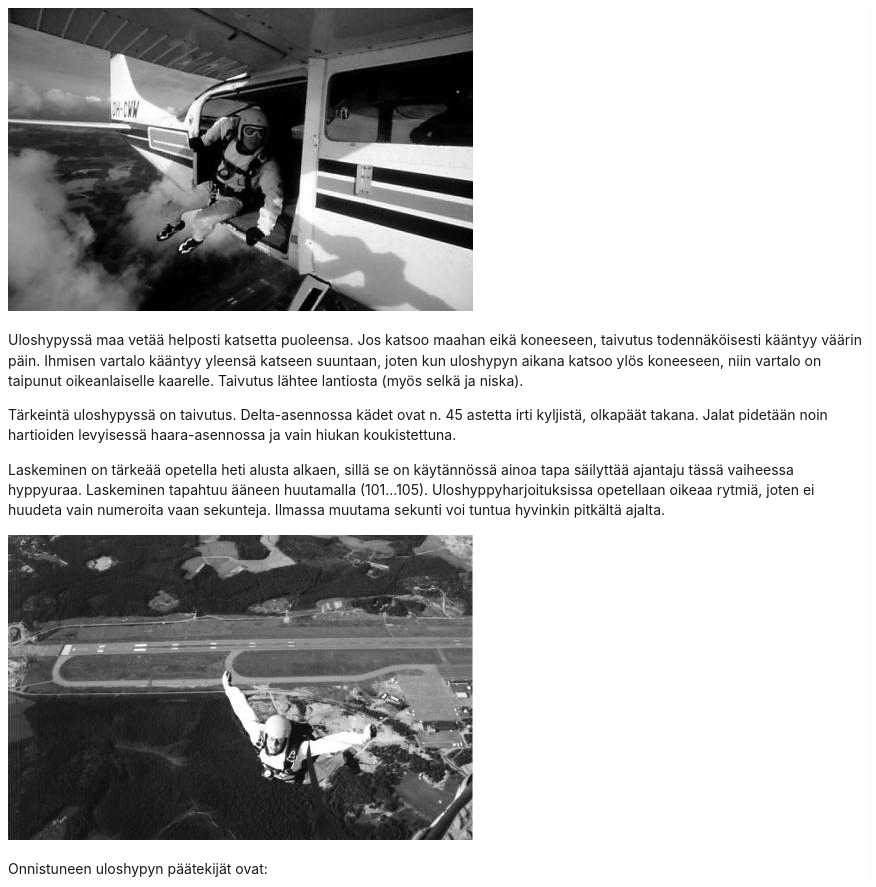 ![image](/kuvat/206UH1.jpeg)

Uloshypyssä maa vetää helposti katsetta puoleensa. Jos katsoo maahan
eikä koneeseen, taivutus todennäköisesti kääntyy väärin päin. Ihmisen
vartalo kääntyy yleensä katseen suuntaan, joten kun uloshypyn aikana
katsoo ylös koneeseen, niin vartalo on taipunut oikeanlaiselle kaarelle.
Taivutus lähtee lantiosta (myös selkä ja niska).

Tärkeintä uloshypyssä on taivutus. Delta-asennossa kädet ovat n. 45
astetta irti kyljistä, olkapäät takana. Jalat pidetään noin hartioiden
levyisessä haara-asennossa ja vain hiukan koukistettuna.

Laskeminen on tärkeää opetella heti alusta alkaen, sillä se on
käytännössä ainoa tapa säilyttää ajantaju tässä vaiheessa hyppyuraa.
Laskeminen tapahtuu ääneen huutamalla (101...105).
Uloshyppyharjoituksissa opetellaan oikeaa rytmiä, joten ei huudeta vain
numeroita vaan sekunteja. Ilmassa muutama sekunti voi tuntua hyvinkin
pitkältä ajalta.

![image](/kuvat/206UH2.jpeg)

Onnistuneen uloshypyn päätekijät ovat:
